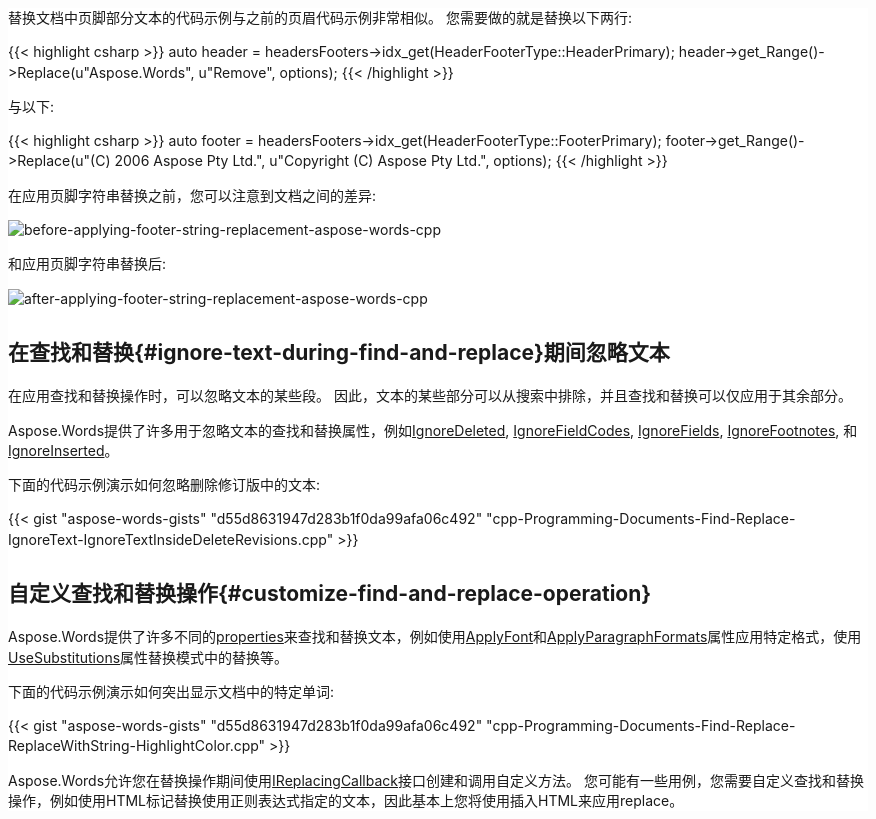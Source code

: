 替换文档中页脚部分文本的代码示例与之前的页眉代码示例非常相似。 您需要做的就是替换以下两行:

{{< highlight csharp >}}
auto header = headersFooters->idx_get(HeaderFooterType::HeaderPrimary);
header->get_Range()->Replace(u"Aspose.Words", u"Remove", options);
{{< /highlight >}}

与以下:

{{< highlight csharp >}}
auto footer = headersFooters->idx_get(HeaderFooterType::FooterPrimary);
footer->get_Range()->Replace(u"(C) 2006 Aspose Pty Ltd.", u"Copyright (C) Aspose Pty Ltd.", options);
{{< /highlight >}}

在应用页脚字符串替换之前，您可以注意到文档之间的差异:

<img src="before-applying-footer-string-replacement.png" alt="before-applying-footer-string-replacement-aspose-words-cpp" style="width:600px"/>

和应用页脚字符串替换后:

<img src="after-applying-footer-string-replacement.png" alt="after-applying-footer-string-replacement-aspose-words-cpp" style="width:600px"/>

## 在查找和替换{#ignore-text-during-find-and-replace}期间忽略文本

在应用查找和替换操作时，可以忽略文本的某些段。 因此，文本的某些部分可以从搜索中排除，并且查找和替换可以仅应用于其余部分。

Aspose.Words提供了许多用于忽略文本的查找和替换属性，例如[IgnoreDeleted](https://reference.aspose.com/words/cpp/aspose.words.replacing/findreplaceoptions), [IgnoreFieldCodes](https://reference.aspose.com/words/cpp/aspose.words.replacing/findreplaceoptions/get_ignorefieldcodes/), [IgnoreFields](https://reference.aspose.com/words/cpp/aspose.words.replacing/findreplaceoptions/get_ignorefields/), [IgnoreFootnotes](https://reference.aspose.com/words/cpp/aspose.words.replacing/findreplaceoptions/get_ignorefootnotes/), 和[IgnoreInserted](https://reference.aspose.com/words/cpp/aspose.words.replacing/findreplaceoptions/get_ignoreinserted/)。

下面的代码示例演示如何忽略删除修订版中的文本:

{{< gist "aspose-words-gists" "d55d8631947d283b1f0da99afa06c492" "cpp-Programming-Documents-Find-Replace-IgnoreText-IgnoreTextInsideDeleteRevisions.cpp" >}}

## 自定义查找和替换操作{#customize-find-and-replace-operation}

Aspose.Words提供了许多不同的[properties](https://reference.aspose.com/words/net/aspose.words.replacing/findreplaceoptions/)来查找和替换文本，例如使用[ApplyFont](https://reference.aspose.com/words/net/aspose.words.replacing/findreplaceoptions/applyfont/)和[ApplyParagraphFormats](https://reference.aspose.com/words/net/aspose.words.replacing/findreplaceoptions/applyparagraphformat/)属性应用特定格式，使用[UseSubstitutions](https://reference.aspose.com/words/net/aspose.words.replacing/findreplaceoptions/usesubstitutions/)属性替换模式中的替换等。

下面的代码示例演示如何突出显示文档中的特定单词:

{{< gist "aspose-words-gists" "d55d8631947d283b1f0da99afa06c492" "cpp-Programming-Documents-Find-Replace-ReplaceWithString-HighlightColor.cpp" >}}

Aspose.Words允许您在替换操作期间使用[IReplacingCallback](https://reference.aspose.com/words/cpp/aspose.words.replacing/ireplacingcallback/)接口创建和调用自定义方法。 您可能有一些用例，您需要自定义查找和替换操作，例如使用HTML标记替换使用正则表达式指定的文本，因此基本上您将使用插入HTML来应用replace。
